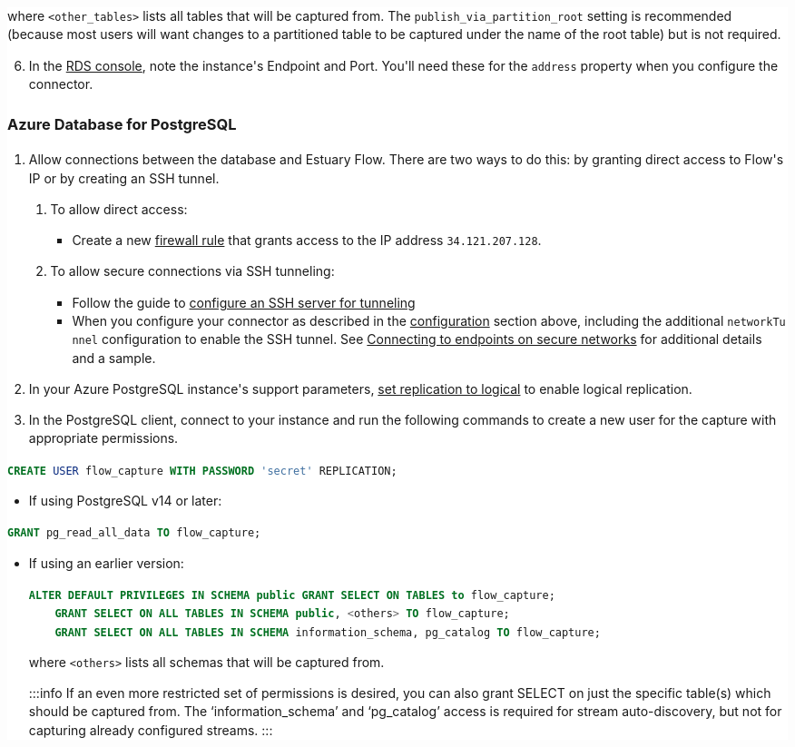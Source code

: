   where `<other_tables>` lists all tables that will be captured from. The `publish_via_partition_root`
  setting is recommended (because most users will want changes to a partitioned table to be captured
  under the name of the root table) but is not required.

6. In the [RDS console](https://console.aws.amazon.com/rds/), note the instance's Endpoint and Port. You'll need these for the `address` property when you configure the connector.


### Azure Database for PostgreSQL

1. Allow connections between the database and Estuary Flow. There are two ways to do this: by granting direct access to Flow's IP or by creating an SSH tunnel.

   1. To allow direct access:
       * Create a new [firewall rule](https://docs.microsoft.com/en-us/azure/postgresql/flexible-server/how-to-manage-firewall-portal#create-a-firewall-rule-after-server-is-created) that grants access to the IP address `34.121.207.128`.

   2. To allow secure connections via SSH tunneling:
       * Follow the guide to [configure an SSH server for tunneling](../../../../../guides/connect-network/)
       * When you configure your connector as described in the [configuration](#configuration) section above, including the additional `networkTunnel` configuration to enable the SSH tunnel. See [Connecting to endpoints on secure networks](../../../../concepts/connectors.md#connecting-to-endpoints-on-secure-networks) for additional details and a sample.

2. In your Azure PostgreSQL instance's support parameters, [set replication to logical](https://docs.microsoft.com/en-us/azure/postgresql/single-server/concepts-logical#set-up-your-server) to enable logical replication.

3. In the PostgreSQL client, connect to your instance and run the following commands to create a new user for the capture with appropriate permissions.

```sql
CREATE USER flow_capture WITH PASSWORD 'secret' REPLICATION;
```

  * If using PostgreSQL v14 or later:

```sql
GRANT pg_read_all_data TO flow_capture;
```

  * If using an earlier version:

    ```sql
    ALTER DEFAULT PRIVILEGES IN SCHEMA public GRANT SELECT ON TABLES to flow_capture;
        GRANT SELECT ON ALL TABLES IN SCHEMA public, <others> TO flow_capture;
        GRANT SELECT ON ALL TABLES IN SCHEMA information_schema, pg_catalog TO flow_capture;
    ```
    where `<others>` lists all schemas that will be captured from.

    :::info
    If an even more restricted set of permissions is desired, you can also grant SELECT on
    just the specific table(s) which should be captured from. The ‘information_schema’ and      ‘pg_catalog’ access is required for stream auto-discovery, but not for capturing already
    configured streams.
    :::
